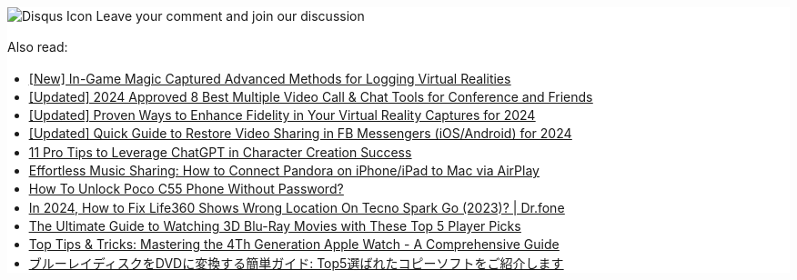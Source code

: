 ![Disqus Icon](https://www.aiseesoft.com/images/article/disqus-icon.png) Leave your comment and join our discussion

<ins class="adsbygoogle"
     style="display:block"
     data-ad-format="autorelaxed"
     data-ad-client="ca-pub-7571918770474297"
     data-ad-slot="1223367746"></ins>

<ins class="adsbygoogle"
     style="display:block"
     data-ad-client="ca-pub-7571918770474297"
     data-ad-slot="8358498916"
     data-ad-format="auto"
     data-full-width-responsive="true"></ins>

<span class="atpl-alsoreadstyle">Also read:</span>
<div><ul>
<li><a href="https://visual-screen-recording.techidaily.com/new-in-game-magic-captured-advanced-methods-for-logging-virtual-realities/"><u>[New] In-Game Magic Captured Advanced Methods for Logging Virtual Realities</u></a></li>
<li><a href="https://on-screen-recording.techidaily.com/updated-2024-approved-8-best-multiple-video-call-and-chat-tools-for-conference-and-friends/"><u>[Updated] 2024 Approved 8 Best Multiple Video Call & Chat Tools for Conference and Friends</u></a></li>
<li><a href="https://screen-recording.techidaily.com/updated-proven-ways-to-enhance-fidelity-in-your-virtual-reality-captures-for-2024/"><u>[Updated] Proven Ways to Enhance Fidelity in Your Virtual Reality Captures for 2024</u></a></li>
<li><a href="https://facebook-video-recording.techidaily.com/updated-quick-guide-to-restore-video-sharing-in-fb-messengers-iosandroid-for-2024/"><u>[Updated] Quick Guide to Restore Video Sharing in FB Messengers (iOS/Android) for 2024</u></a></li>
<li><a href="https://tech-haven.techidaily.com/11-pro-tips-to-leverage-chatgpt-in-character-creation-success/"><u>11 Pro Tips to Leverage ChatGPT in Character Creation Success</u></a></li>
<li><a href="https://media-tips.techidaily.com/effortless-music-sharing-how-to-connect-pandora-on-iphoneipad-to-mac-via-airplay/"><u>Effortless Music Sharing: How to Connect Pandora on iPhone/iPad to Mac via AirPlay</u></a></li>
<li><a href="https://easy-unlock-android.techidaily.com/how-to-unlock-poco-c55-phone-without-password-by-drfone-android/"><u>How To Unlock Poco C55 Phone Without Password?</u></a></li>
<li><a href="https://review-topics.techidaily.com/in-2024-how-to-fix-life360-shows-wrong-location-on-tecno-spark-go-2023-drfone-by-drfone-virtual-android/"><u>In 2024, How to Fix Life360 Shows Wrong Location On Tecno Spark Go (2023)? | Dr.fone</u></a></li>
<li><a href="https://media-tips.techidaily.com/the-ultimate-guide-to-watching-3d-blu-ray-movies-with-these-top-5-player-picks/"><u>The Ultimate Guide to Watching 3D Blu-Ray Movies with These Top 5 Player Picks</u></a></li>
<li><a href="https://media-tips.techidaily.com/top-tips-and-tricks-mastering-the-4th-generation-apple-watch-a-comprehensive-guide/"><u>Top Tips & Tricks: Mastering the 4Th Generation Apple Watch - A Comprehensive Guide</u></a></li>
<li><a href="https://media-tips.techidaily.com/dvd-top5/"><u>ブルーレイディスクをDVDに変換する簡単ガイド: Top5選ばれたコピーソフトをご紹介します</u></a></li>
</ul></div>


